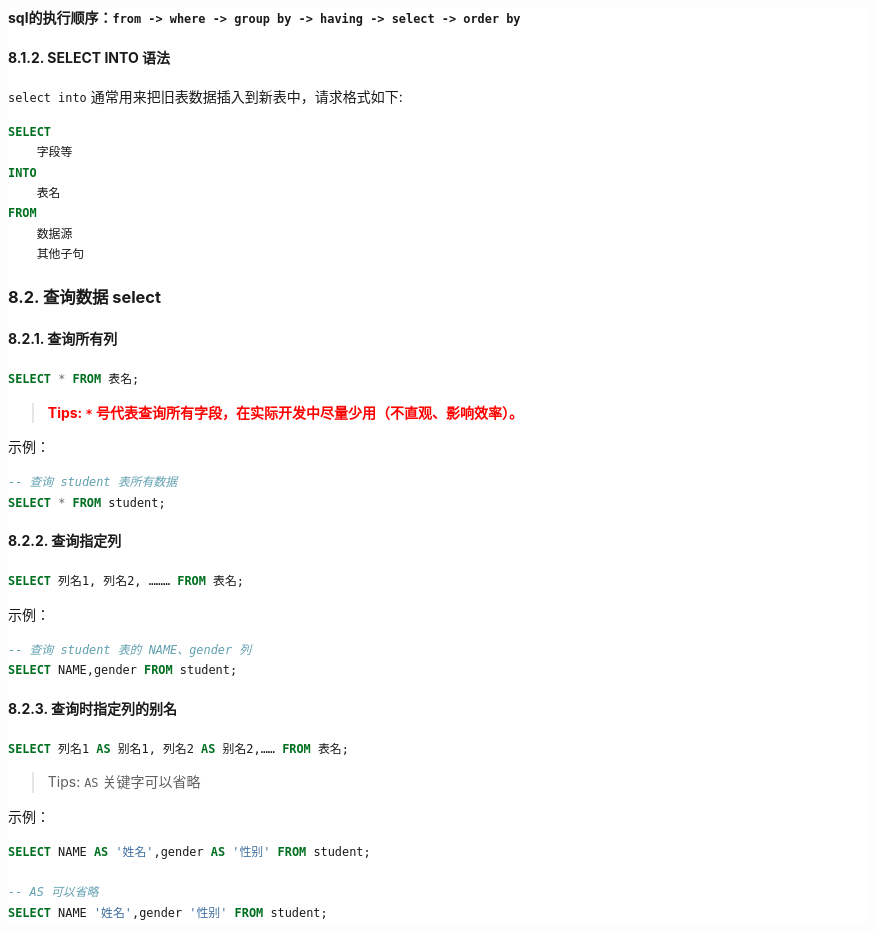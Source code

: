 **sql的执行顺序：`from -> where -> group by -> having -> select -> order by`**

#### 8.1.2. SELECT INTO 语法

`select into` 通常用来把旧表数据插入到新表中，请求格式如下:

```sql
SELECT
	字段等
INTO
    表名
FROM
	数据源
	其他子句
```

### 8.2. 查询数据 select

#### 8.2.1. 查询所有列

```sql
SELECT * FROM 表名;
```

> <font color=red>**Tips: `*` 号代表查询所有字段，在实际开发中尽量少用（不直观、影响效率）。**</font>

示例：

```sql
-- 查询 student 表所有数据
SELECT * FROM student;
```

#### 8.2.2. 查询指定列

```sql
SELECT 列名1, 列名2, ……… FROM 表名;
```

示例：

```sql
-- 查询 student 表的 NAME、gender 列
SELECT NAME,gender FROM student;
```

#### 8.2.3. 查询时指定列的别名

```sql
SELECT 列名1 AS 别名1, 列名2 AS 别名2,…… FROM 表名;
```

> Tips: `AS` 关键字可以省略

示例：

```sql
SELECT NAME AS '姓名',gender AS '性别' FROM student;

-- AS 可以省略
SELECT NAME '姓名',gender '性别' FROM student;
```
